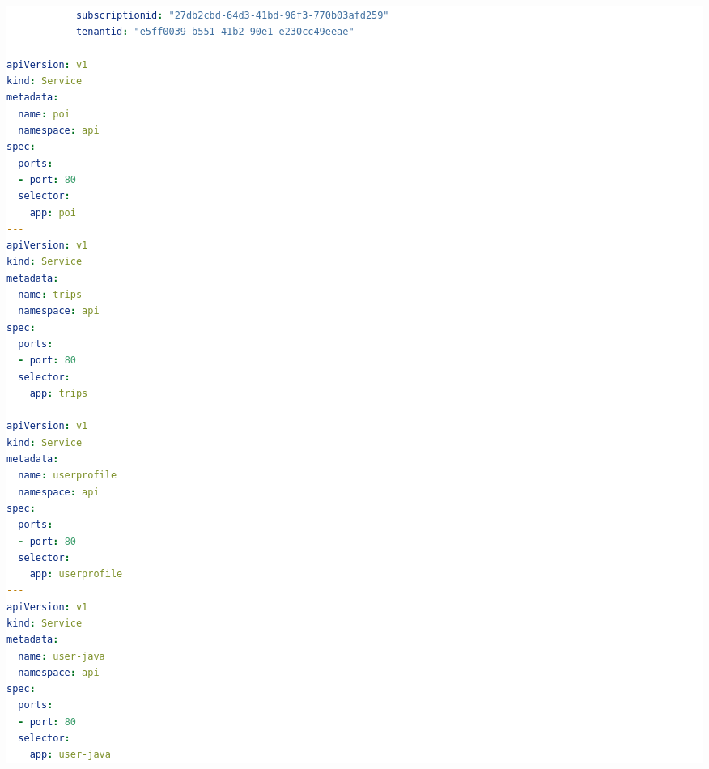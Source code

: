 ```yaml 
            subscriptionid: "27db2cbd-64d3-41bd-96f3-770b03afd259"
            tenantid: "e5ff0039-b551-41b2-90e1-e230cc49eeae"        
---
apiVersion: v1
kind: Service
metadata:
  name: poi
  namespace: api
spec:
  ports:
  - port: 80
  selector:
    app: poi
---
apiVersion: v1
kind: Service
metadata:
  name: trips
  namespace: api
spec:
  ports:
  - port: 80
  selector:
    app: trips
---
apiVersion: v1
kind: Service
metadata:
  name: userprofile
  namespace: api
spec:
  ports:
  - port: 80
  selector:
    app: userprofile
---
apiVersion: v1
kind: Service
metadata:
  name: user-java
  namespace: api
spec:
  ports:
  - port: 80
  selector:
    app: user-java            
```